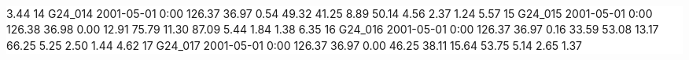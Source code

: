    <td style="text-align:center;"> 3.44 </td>
  </tr>
  <tr>
   <td style="text-align:left;"> 14 </td>
   <td style="text-align:center;"> G24_014 </td>
   <td style="text-align:center;"> 2001-05-01 0:00 </td>
   <td style="text-align:center;"> 126.37 </td>
   <td style="text-align:center;"> 36.97 </td>
   <td style="text-align:center;"> 0.54 </td>
   <td style="text-align:center;"> 49.32 </td>
   <td style="text-align:center;"> 41.25 </td>
   <td style="text-align:center;"> 8.89 </td>
   <td style="text-align:center;"> 50.14 </td>
   <td style="text-align:center;"> 4.56 </td>
   <td style="text-align:center;"> 2.37 </td>
   <td style="text-align:center;"> 1.24 </td>
   <td style="text-align:center;"> 5.57 </td>
  </tr>
  <tr>
   <td style="text-align:left;"> 15 </td>
   <td style="text-align:center;"> G24_015 </td>
   <td style="text-align:center;"> 2001-05-01 0:00 </td>
   <td style="text-align:center;"> 126.38 </td>
   <td style="text-align:center;"> 36.98 </td>
   <td style="text-align:center;"> 0.00 </td>
   <td style="text-align:center;"> 12.91 </td>
   <td style="text-align:center;"> 75.79 </td>
   <td style="text-align:center;"> 11.30 </td>
   <td style="text-align:center;"> 87.09 </td>
   <td style="text-align:center;"> 5.44 </td>
   <td style="text-align:center;"> 1.84 </td>
   <td style="text-align:center;"> 1.38 </td>
   <td style="text-align:center;"> 6.35 </td>
  </tr>
  <tr>
   <td style="text-align:left;"> 16 </td>
   <td style="text-align:center;"> G24_016 </td>
   <td style="text-align:center;"> 2001-05-01 0:00 </td>
   <td style="text-align:center;"> 126.37 </td>
   <td style="text-align:center;"> 36.97 </td>
   <td style="text-align:center;"> 0.16 </td>
   <td style="text-align:center;"> 33.59 </td>
   <td style="text-align:center;"> 53.08 </td>
   <td style="text-align:center;"> 13.17 </td>
   <td style="text-align:center;"> 66.25 </td>
   <td style="text-align:center;"> 5.25 </td>
   <td style="text-align:center;"> 2.50 </td>
   <td style="text-align:center;"> 1.44 </td>
   <td style="text-align:center;"> 4.62 </td>
  </tr>
  <tr>
   <td style="text-align:left;"> 17 </td>
   <td style="text-align:center;"> G24_017 </td>
   <td style="text-align:center;"> 2001-05-01 0:00 </td>
   <td style="text-align:center;"> 126.37 </td>
   <td style="text-align:center;"> 36.97 </td>
   <td style="text-align:center;"> 0.00 </td>
   <td style="text-align:center;"> 46.25 </td>
   <td style="text-align:center;"> 38.11 </td>
   <td style="text-align:center;"> 15.64 </td>
   <td style="text-align:center;"> 53.75 </td>
   <td style="text-align:center;"> 5.14 </td>
   <td style="text-align:center;"> 2.65 </td>
   <td style="text-align:center;"> 1.37 </td>